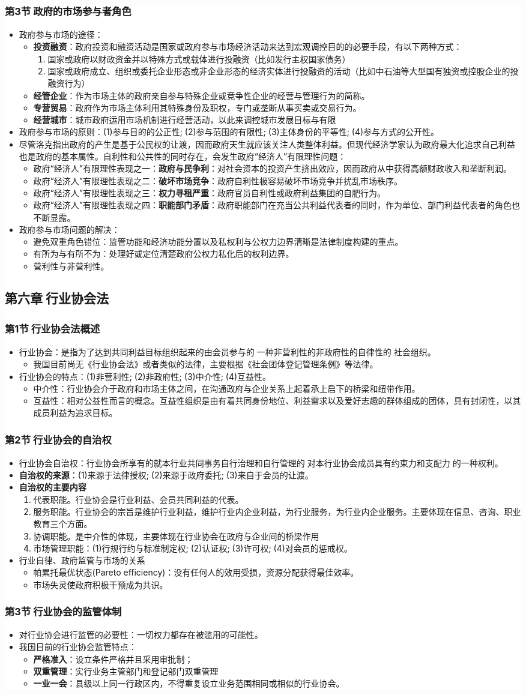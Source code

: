 ### 第3节 政府的市场参与者角色

* 政府参与市场的途径：
  * **投资融资**：政府投资和融资活动是国家或政府参与市场经济活动来达到宏观调控目的的必要手段，有以下两种方式：
    1. 国家或政府以财政资金并以特殊方式或载体进行投融资（比如发行主权国家债务）
    2. 国家或政府成立、组织或委托企业形态或非企业形态的经济实体进行投融资的活动（比如中石油等大型国有独资或控股企业的投融资行为）
  * **经管企业**：作为市场主体的政府亲自参与特殊企业或竞争性企业的经营与管理行为的简称。
  * **专营贸易**：政府作为市场主体利用其特殊身份及职权，专门或垄断从事买卖或交易行为。
  * **经营城市**：城市政府运用市场机制进行经营活动，以此来调控城市发展目标与有限
* 政府参与市场的原则：(1)参与目的的公正性; (2)参与范围的有限性; (3)主体身份的平等性; (4)参与方式的公开性。
* 尽管洛克指出政府的产生是基于公民权的让渡，因而政府天生就应该关注人类整体利益。但现代经济学家认为政府最大化追求自己利益也是政府的基本属性。自利性和公共性的同时存在，会发生政府“经济人”有限理性问题：
  * 政府“经济人”有限理性表现之一：**政府与民争利**：对社会资本的投资产生挤出效应，因而政府从中获得高额财政收入和垄断利润。
  * 政府“经济人”有限理性表现之二：**破坏市场竞争**：政府自利性极容易破坏市场竞争并扰乱市场秩序。
  * 政府“经济人”有限理性表现之三：**权力寻租严重**：政府官员自利性或政府利益集团的自肥行为。
  * 政府“经济人”有限理性表现之四：**职能部门矛盾**：政府职能部门在充当公共利益代表者的同时，作为单位、部门利益代表者的角色也不断显露。
* 政府参与市场问题的解决：
  * 避免双重角色错位：监管功能和经济功能分置以及私权利与公权力边界清晰是法律制度构建的重点。
  * 有所为与有所不为：处理好或定位清楚政府公权力私化后的权利边界。
  * 营利性与非营利性。

## 第六章 行业协会法

### 第1节 行业协会法概述

* 行业协会：是指为了达到共同利益目标组织起来的由会员参与的 一种非营利性的非政府性的自律性的 社会组织。
  * 我国目前尚无《行业协会法》或者类似的法律，主要根据《社会团体登记管理条例》等法律。
* 行业协会的特点：(1)非营利性; (2)非政府性; (3)中介性; (4)互益性。
  * 中介性：行业协会介于政府和市场主体之间，在沟通政府与企业关系上起着承上启下的桥梁和纽带作用。
  * 互益性：相对公益性而言的概念。互益性组织是由有着共同身份地位、利益需求以及爱好志趣的群体组成的团体，具有封闭性，以其成员利益为追求目标。

### 第2节 行业协会的自治权

* 行业协会自治权：行业协会所享有的就本行业共同事务自行治理和自行管理的 对本行业协会成员具有约束力和支配力 的一种权利。
* **自治权的来源**：(1)来源于法律授权; (2)来源于政府委托; (3)来自于会员的让渡。
* **自治权的主要内容**
  1. 代表职能。行业协会是行业利益、会员共同利益的代表。
  2. 服务职能。行业协会的宗旨是维护行业利益，维护行业内企业利益，为行业服务，为行业内企业服务。主要体现在信息、咨询、职业教育三个方面。
  3. 协调职能。是中介性的体现，主要体现在行业协会在政府与企业间的桥梁作用
  4. 市场管理职能：(1)行规行约与标准制定权; (2)认证权; (3)许可权; (4)对会员的惩戒权。
* 行业自律、政府监管与市场的关系
  * 帕累托最优状态(Pareto efficiency)：没有任何人的效用受损，资源分配获得最佳效率。
  * 市场失灵使政府积极干预成为共识。

### 第3节 行业协会的监管体制

* 对行业协会进行监管的必要性：一切权力都存在被滥用的可能性。
* 我国目前的行业协会监管特点：
  * **严格准入**：设立条件严格并且采用审批制；
  * **双重管理**：实行业务主管部门和登记部门双重管理
  * **一业一会**：县级以上同一行政区内，不得重复设立业务范围相同或相似的行业协会。
